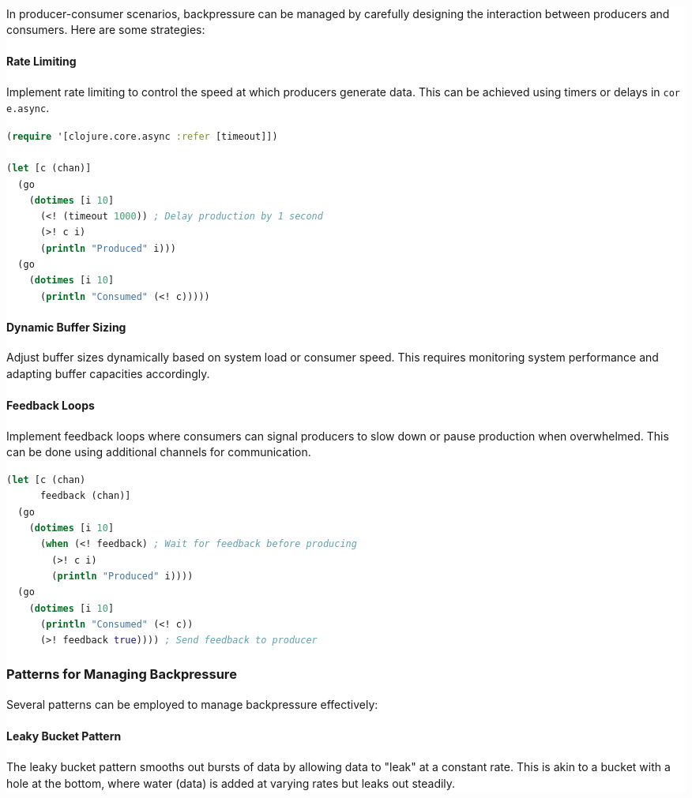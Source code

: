 In producer-consumer scenarios, backpressure can be managed by carefully designing the interaction between producers and consumers. Here are some strategies:

#### Rate Limiting

Implement rate limiting to control the speed at which producers generate data. This can be achieved using timers or delays in `core.async`.

```clojure
(require '[clojure.core.async :refer [timeout]])

(let [c (chan)]
  (go
    (dotimes [i 10]
      (<! (timeout 1000)) ; Delay production by 1 second
      (>! c i)
      (println "Produced" i)))
  (go
    (dotimes [i 10]
      (println "Consumed" (<! c)))))
```

#### Dynamic Buffer Sizing

Adjust buffer sizes dynamically based on system load or consumer speed. This requires monitoring system performance and adapting buffer capacities accordingly.

#### Feedback Loops

Implement feedback loops where consumers can signal producers to slow down or pause production when overwhelmed. This can be done using additional channels for communication.

```clojure
(let [c (chan)
      feedback (chan)]
  (go
    (dotimes [i 10]
      (when (<! feedback) ; Wait for feedback before producing
        (>! c i)
        (println "Produced" i))))
  (go
    (dotimes [i 10]
      (println "Consumed" (<! c))
      (>! feedback true)))) ; Send feedback to producer
```

### Patterns for Managing Backpressure

Several patterns can be employed to manage backpressure effectively:

#### Leaky Bucket Pattern

The leaky bucket pattern smooths out bursts of data by allowing data to "leak" at a constant rate. This is akin to a bucket with a hole at the bottom, where water (data) is added at varying rates but leaks out steadily.

